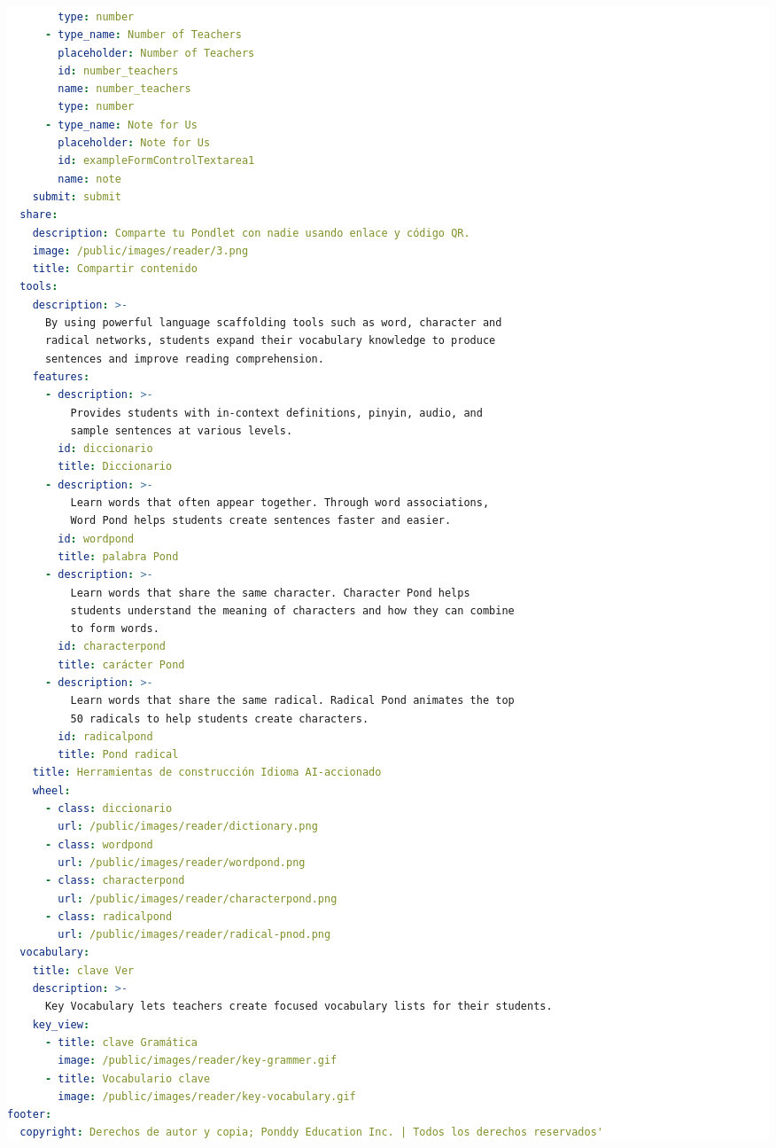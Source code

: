 ```yaml
        type: number
      - type_name: Number of Teachers
        placeholder: Number of Teachers
        id: number_teachers
        name: number_teachers
        type: number
      - type_name: Note for Us
        placeholder: Note for Us
        id: exampleFormControlTextarea1
        name: note
    submit: submit
  share:
    description: Comparte tu Pondlet con nadie usando enlace y código QR.
    image: /public/images/reader/3.png
    title: Compartir contenido
  tools:
    description: >-
      By using powerful language scaffolding tools such as word, character and
      radical networks, students expand their vocabulary knowledge to produce
      sentences and improve reading comprehension.
    features:
      - description: >-
          Provides students with in-context definitions, pinyin, audio, and
          sample sentences at various levels.
        id: diccionario
        title: Diccionario
      - description: >-
          Learn words that often appear together. Through word associations,
          Word Pond helps students create sentences faster and easier.
        id: wordpond
        title: palabra Pond
      - description: >-
          Learn words that share the same character. Character Pond helps
          students understand the meaning of characters and how they can combine
          to form words.
        id: characterpond
        title: carácter Pond
      - description: >-
          Learn words that share the same radical. Radical Pond animates the top
          50 radicals to help students create characters.
        id: radicalpond
        title: Pond radical
    title: Herramientas de construcción Idioma AI-accionado
    wheel:
      - class: diccionario
        url: /public/images/reader/dictionary.png
      - class: wordpond
        url: /public/images/reader/wordpond.png
      - class: characterpond
        url: /public/images/reader/characterpond.png
      - class: radicalpond
        url: /public/images/reader/radical-pnod.png
  vocabulary:
    title: clave Ver
    description: >-
      Key Vocabulary lets teachers create focused vocabulary lists for their students.
    key_view:
      - title: clave Gramática
        image: /public/images/reader/key-grammer.gif
      - title: Vocabulario clave
        image: /public/images/reader/key-vocabulary.gif
footer:
  copyright: Derechos de autor y copia; Ponddy Education Inc. | Todos los derechos reservados'
```